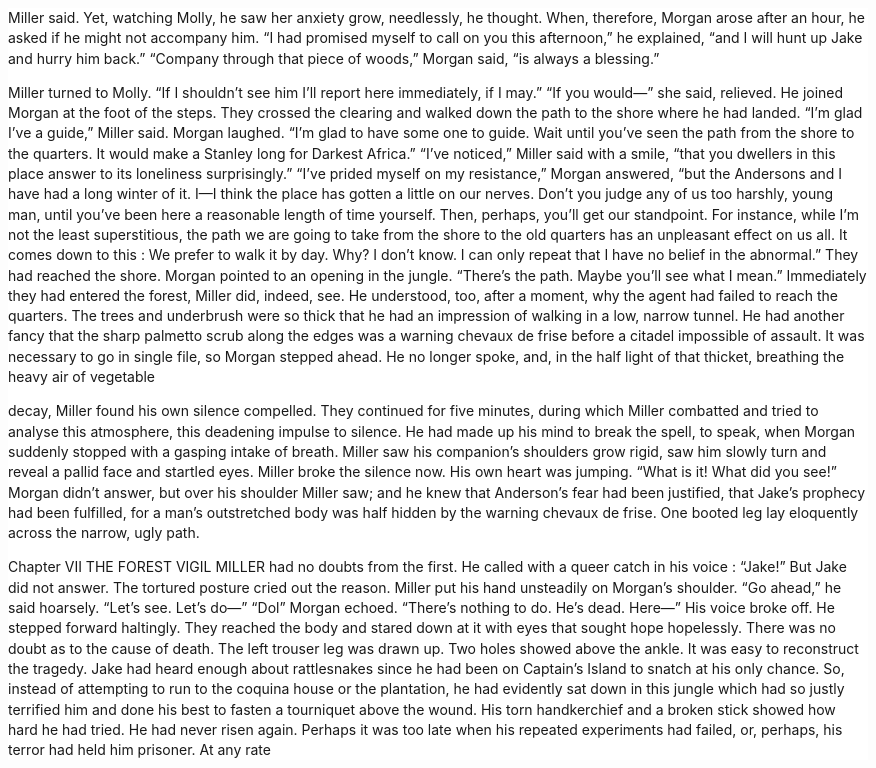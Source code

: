 Miller said. Yet, watching Molly, he saw her anxiety grow, needlessly,
he thought. When, therefore, Morgan arose after an hour, he asked if he
might not accompany him. “I had promised myself to call on you this
afternoon,” he explained, “and I will hunt up Jake and hurry him back.”
“Company through that piece of woods,” Morgan said, “is always a
blessing.”

Miller turned to Molly. “If I shouldn’t see him I’ll report here
immediately, if I may.” “If you would—” she said, relieved. He joined
Morgan at the foot of the steps. They crossed the clearing and walked
down the path to the shore where he had landed. “I’m glad I’ve a guide,”
Miller said. Morgan laughed. “I’m glad to have some one to guide. Wait
until you’ve seen the path from the shore to the quarters. It would make
a Stanley long for Darkest Africa.” “I’ve noticed,” Miller said with a
smile, “that you dwellers in this place answer to its loneliness
surprisingly.” “I’ve prided myself on my resistance,” Morgan answered,
“but the Andersons and I have had a long winter of it. I—I think the
place has gotten a little on our nerves. Don’t you judge any of us too
harshly, young man, until you’ve been here a reasonable length of time
yourself. Then, perhaps, you’ll get our standpoint. For instance, while
I’m not the least superstitious, the path we are going to take from the
shore to the old quarters has an unpleasant effect on us all. It comes
down to this : We prefer to walk it by day. Why? I don’t know. I can
only repeat that I have no belief in the abnormal.” They had reached the
shore. Morgan pointed to an opening in the jungle. “There’s the path.
Maybe you’ll see what I mean.” Immediately they had entered the forest,
Miller did, indeed, see. He understood, too, after a moment, why the
agent had failed to reach the quarters. The trees and underbrush were so
thick that he had an impression of walking in a low, narrow tunnel. He
had another fancy that the sharp palmetto scrub along the edges was a
warning chevaux de frise before a citadel impossible of assault. It was
necessary to go in single file, so Morgan stepped ahead. He no longer
spoke, and, in the half light of that thicket, breathing the heavy air
of vegetable

decay, Miller found his own silence compelled. They continued for five
minutes, during which Miller combatted and tried to analyse this
atmosphere, this deadening impulse to silence. He had made up his mind
to break the spell, to speak, when Morgan suddenly stopped with a
gasping intake of breath. Miller saw his companion’s shoulders grow
rigid, saw him slowly turn and reveal a pallid face and startled eyes.
Miller broke the silence now. His own heart was jumping. “What is it!
What did you see!” Morgan didn’t answer, but over his shoulder Miller
saw; and he knew that Anderson’s fear had been justified, that Jake’s
prophecy had been fulfilled, for a man’s outstretched body was half
hidden by the warning chevaux de frise. One booted leg lay eloquently
across the narrow, ugly path.

Chapter VII THE FOREST VIGIL MILLER had no doubts from the first. He
called with a queer catch in his voice : “Jake!” But Jake did not
answer. The tortured posture cried out the reason. Miller put his hand
unsteadily on Morgan’s shoulder. “Go ahead,” he said hoarsely. “Let’s
see. Let’s do—” “Dol” Morgan echoed. “There’s nothing to do. He’s dead.
Here—” His voice broke off. He stepped forward haltingly. They reached
the body and stared down at it with eyes that sought hope hopelessly.
There was no doubt as to the cause of death. The left trouser leg was
drawn up. Two holes showed above the ankle. It was easy to reconstruct
the tragedy. Jake had heard enough about rattlesnakes since he had been
on Captain’s Island to snatch at his only chance. So, instead of
attempting to run to the coquina house or the plantation, he had
evidently sat down in this jungle which had so justly terrified him and
done his best to fasten a tourniquet above the wound. His torn
handkerchief and a broken stick showed how hard he had tried. He had
never risen again. Perhaps it was too late when his repeated experiments
had failed, or, perhaps, his terror had held him prisoner. At any rate
